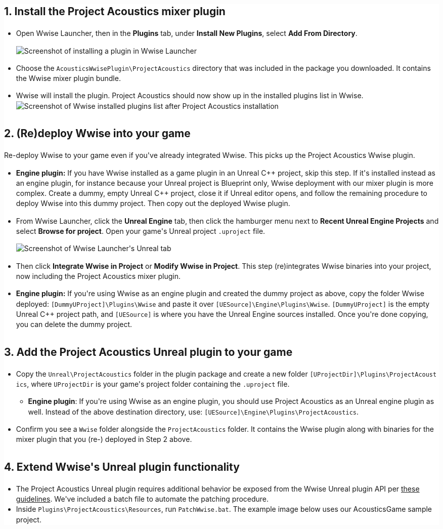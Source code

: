 ## 1. Install the Project Acoustics mixer plugin
* Open Wwise Launcher, then in the **Plugins** tab, under **Install New Plugins**, select **Add From Directory**. 

    ![Screenshot of installing a plugin in Wwise Launcher](media/wwise-install-new-plugin.png)

* Choose the `AcousticsWwisePlugin\ProjectAcoustics` directory that was included in the package you downloaded. It contains the Wwise mixer plugin bundle.

* Wwise will install the plugin. Project Acoustics should now show up in the installed plugins list in Wwise.
![Screenshot of Wwise installed plugins list after Project Acoustics installation](media/unreal-integration-post-mixer-plugin-install.png)

## 2. (Re)deploy Wwise into your game
Re-deploy Wwise to your game even if you've already integrated Wwise. This picks up the Project Acoustics Wwise plugin.

* **Engine plugin:** If you have Wwise installed as a game plugin in an Unreal C++ project, skip this step. If it's installed instead as an engine plugin, for instance because your Unreal project is Blueprint only, Wwise deployment with our mixer plugin is more complex. Create a dummy, empty Unreal C++ project, close it if Unreal editor opens, and follow the remaining procedure to deploy Wwise into this dummy project. Then copy out the deployed Wwise plugin.
 
* From Wwise Launcher, click the **Unreal Engine** tab, then click the hamburger menu next to **Recent Unreal Engine Projects** and select **Browse for project**. Open your game's Unreal project `.uproject` file.

    ![Screenshot of Wwise Launcher's Unreal tab](media/wwise-unreal-tab.png)

* Then click **Integrate Wwise in Project** or **Modify Wwise in Project**. This step (re)integrates Wwise binaries into your project, now including the Project Acoustics mixer plugin.

* **Engine plugin:** If you're using Wwise as an engine plugin and created the dummy project as above, copy the folder Wwise deployed: `[DummyUProject]\Plugins\Wwise` and paste it over `[UESource]\Engine\Plugins\Wwise`. `[DummyUProject]` is the empty Unreal C++ project path, and `[UESource]` is where you have the Unreal Engine sources installed. Once you're done copying, you can delete the dummy project.

## 3. Add the Project Acoustics Unreal plugin to your game
 
* Copy the `Unreal\ProjectAcoustics` folder in the plugin package and create a new folder `[UProjectDir]\Plugins\ProjectAcoustics`, where `UProjectDir` is your game's project folder containing the `.uproject` file.
  * **Engine plugin**: If you're using Wwise as an engine plugin, you should use Project Acoustics as an Unreal engine plugin as well. Instead of the above destination directory, use: `[UESource]\Engine\Plugins\ProjectAcoustics`.

* Confirm you see a `Wwise` folder alongside the `ProjectAcoustics` folder. It contains the Wwise plugin along with binaries for the mixer plugin that you (re-) deployed in Step 2 above.

## 4. Extend Wwise's Unreal plugin functionality
* The Project Acoustics Unreal plugin requires additional behavior be exposed from the Wwise Unreal plugin API per [these guidelines](https://www.audiokinetic.com/library/?source=UE4&id=using__initialsetup.html). We've included a batch file to automate the patching procedure. 
* Inside `Plugins\ProjectAcoustics\Resources`, run `PatchWwise.bat`. The example image below uses our AcousticsGame sample project.
